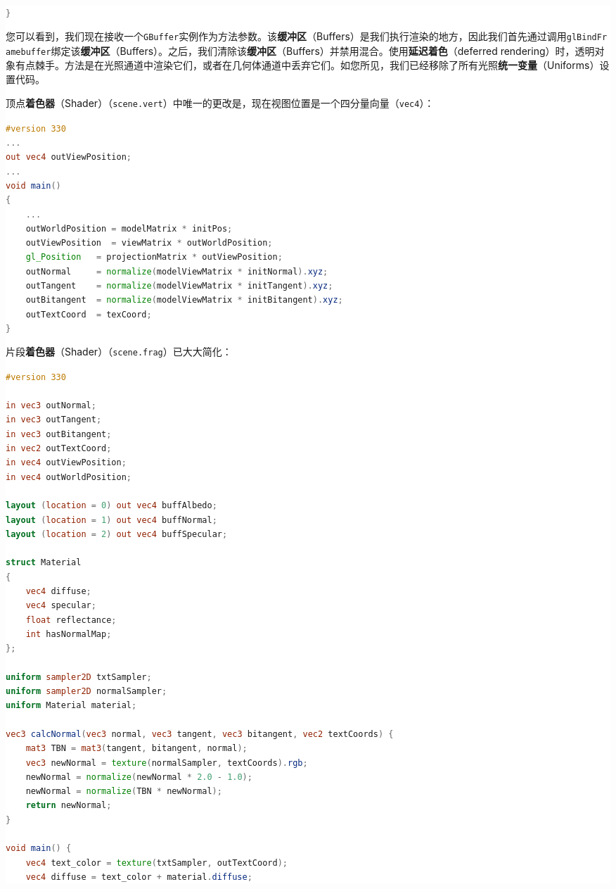 ```java
}
```

您可以看到，我们现在接收一个`GBuffer`实例作为方法参数。该**缓冲区**（Buffers）是我们执行渲染的地方，因此我们首先通过调用`glBindFramebuffer`绑定该**缓冲区**（Buffers）。之后，我们清除该**缓冲区**（Buffers）并禁用混合。使用**延迟着色**（deferred rendering）时，透明对象有点棘手。方法是在光照通道中渲染它们，或者在几何体通道中丢弃它们。如您所见，我们已经移除了所有光照**统一变量**（Uniforms）设置代码。

顶点**着色器**（Shader）（`scene.vert`）中唯一的更改是，现在视图位置是一个四分量向量（`vec4`）：

```glsl
#version 330
...
out vec4 outViewPosition;
...
void main()
{
    ...
    outWorldPosition = modelMatrix * initPos;
    outViewPosition  = viewMatrix * outWorldPosition;
    gl_Position   = projectionMatrix * outViewPosition;
    outNormal     = normalize(modelViewMatrix * initNormal).xyz;
    outTangent    = normalize(modelViewMatrix * initTangent).xyz;
    outBitangent  = normalize(modelViewMatrix * initBitangent).xyz;
    outTextCoord  = texCoord;
}
```

片段**着色器**（Shader）（`scene.frag`）已大大简化：

```glsl
#version 330

in vec3 outNormal;
in vec3 outTangent;
in vec3 outBitangent;
in vec2 outTextCoord;
in vec4 outViewPosition;
in vec4 outWorldPosition;

layout (location = 0) out vec4 buffAlbedo;
layout (location = 1) out vec4 buffNormal;
layout (location = 2) out vec4 buffSpecular;

struct Material
{
    vec4 diffuse;
    vec4 specular;
    float reflectance;
    int hasNormalMap;
};

uniform sampler2D txtSampler;
uniform sampler2D normalSampler;
uniform Material material;

vec3 calcNormal(vec3 normal, vec3 tangent, vec3 bitangent, vec2 textCoords) {
    mat3 TBN = mat3(tangent, bitangent, normal);
    vec3 newNormal = texture(normalSampler, textCoords).rgb;
    newNormal = normalize(newNormal * 2.0 - 1.0);
    newNormal = normalize(TBN * newNormal);
    return newNormal;
}

void main() {
    vec4 text_color = texture(txtSampler, outTextCoord);
    vec4 diffuse = text_color + material.diffuse;
```